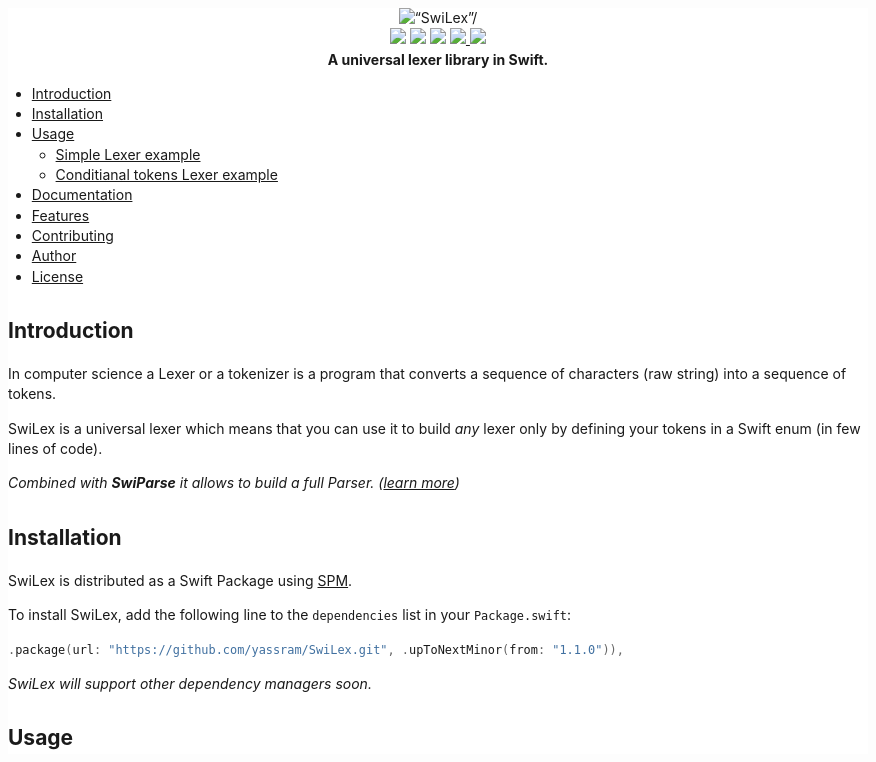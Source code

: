 <p align="center">
    <img src="SwiLex.png" width="45%" alt=“SwiLex”/>
    <br>
    <img src="https://img.shields.io/badge/Swift-5.2-orange.svg"/>
    <img src="https://img.shields.io/badge/swiftpm-compatible-brightgreen.svg"/>
    <img src="https://img.shields.io/badge/platforms-iOS%20|%20macOS%20|%20Linux-brightgreen.svg"/>
    <a href="https://github.com/yassram/SwiLex/actions">
        <img src="https://github.com/yassram/SwiLex/workflows/TestSuite/badge.svg"/>
    </a>
    <a href="https://twitter.com/ramsserio">
        <img src="https://img.shields.io/badge/twitter-@ramsserio-blue.svg"/>
    </a>
    <br>
<strong>A universal lexer library in Swift.</strong>
</p>

- [Introduction](#introduction)
- [Installation](#installation)
- [Usage](#usage)
    - [Simple Lexer example](#simple-lexer-example)
    - [Conditianal tokens Lexer example](#conditianal-tokens-lexer-example)
- [Documentation](#documentation)
- [Features](#features)
- [Contributing](#contributing)
- [Author](#author)
- [License](#license)


## Introduction
In computer science a Lexer or a tokenizer is a program that converts a sequence of characters (raw string) into a sequence of tokens. 

SwiLex is a universal lexer which means that you can use it to build *any* lexer only by defining your tokens in a Swift enum (in few lines of code). 

*Combined with **SwiParse** it allows to build a full Parser. ([learn more](https://github.com/yassram/SwiParse/))*

## Installation
SwiLex is distributed as a Swift Package using [SPM](https://swift.org/package-manager/).

To install SwiLex, add the following line to the `dependencies` list in your `Package.swift`:

```swift
.package(url: "https://github.com/yassram/SwiLex.git", .upToNextMinor(from: "1.1.0")),
```

*SwiLex will support other dependency managers soon.*

## Usage
